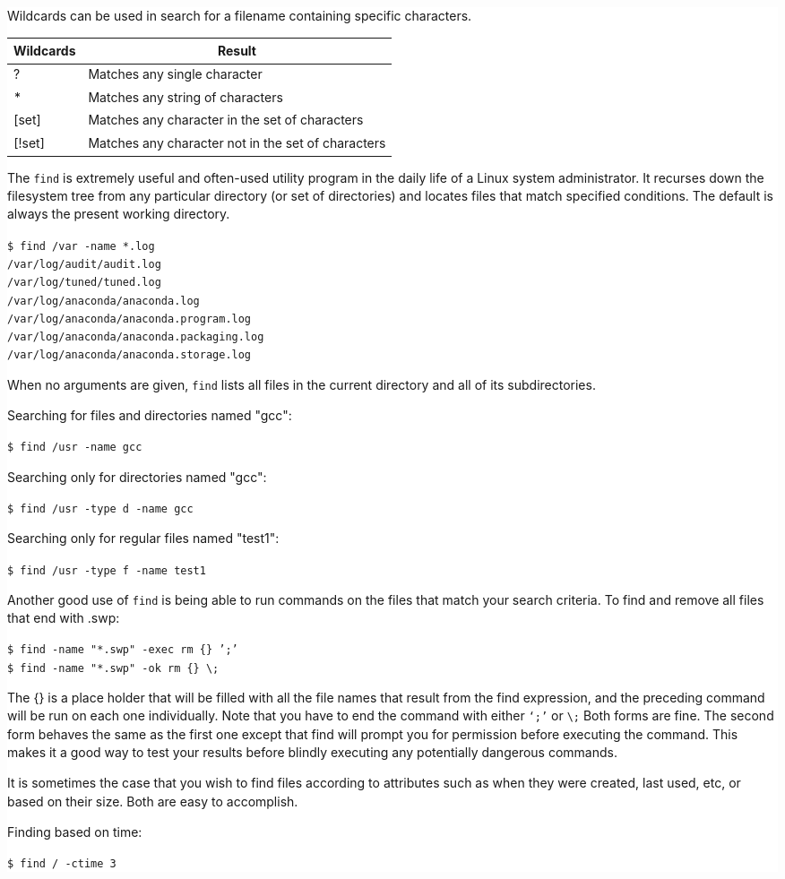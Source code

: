 Wildcards can be used in search for a filename containing specific characters.

|Wildcards|Result|
|---------|-----------|
|?     |Matches any single character|
|*     |Matches any string of characters|
|[set] |Matches any character in the set of characters|
|[!set]|Matches any character not in the set of characters|

The ``find`` is extremely useful and often-used utility program in the daily life of a Linux system administrator. It recurses down the filesystem tree from any particular directory (or set of directories) and locates files that match specified conditions. The default <pathname> is always the present working directory.
```
$ find /var -name *.log
/var/log/audit/audit.log
/var/log/tuned/tuned.log
/var/log/anaconda/anaconda.log
/var/log/anaconda/anaconda.program.log
/var/log/anaconda/anaconda.packaging.log
/var/log/anaconda/anaconda.storage.log
```
When no arguments are given, ``find`` lists all files in the current directory and all of its subdirectories.

Searching for files and directories named "gcc":
```
$ find /usr -name gcc
```
Searching only for directories named "gcc":
```
$ find /usr -type d -name gcc
```
Searching only for regular files named "test1":
```
$ find /usr -type f -name test1
```
Another good use of ``find`` is being able to run commands on the files that match your search criteria. To find and remove all files that end with .swp:
```
$ find -name "*.swp" -exec rm {} ’;’
$ find -name "*.swp" -ok rm {} \;
```
The {} is a place holder that will be filled with all the file names that result from the find expression, and the preceding command will be run on each one individually. Note that you have to end the command with either ``‘;’`` or ``\;`` Both forms are fine. The second form behaves the same as the first one except that find will prompt you for permission before executing the command. This makes it a good way to test your results before blindly executing any potentially dangerous commands.

It is sometimes the case that you wish to find files according to attributes such as when they were created, last used, etc, or based on their size. Both are easy to accomplish.

Finding based on time:
```
$ find / -ctime 3
```

